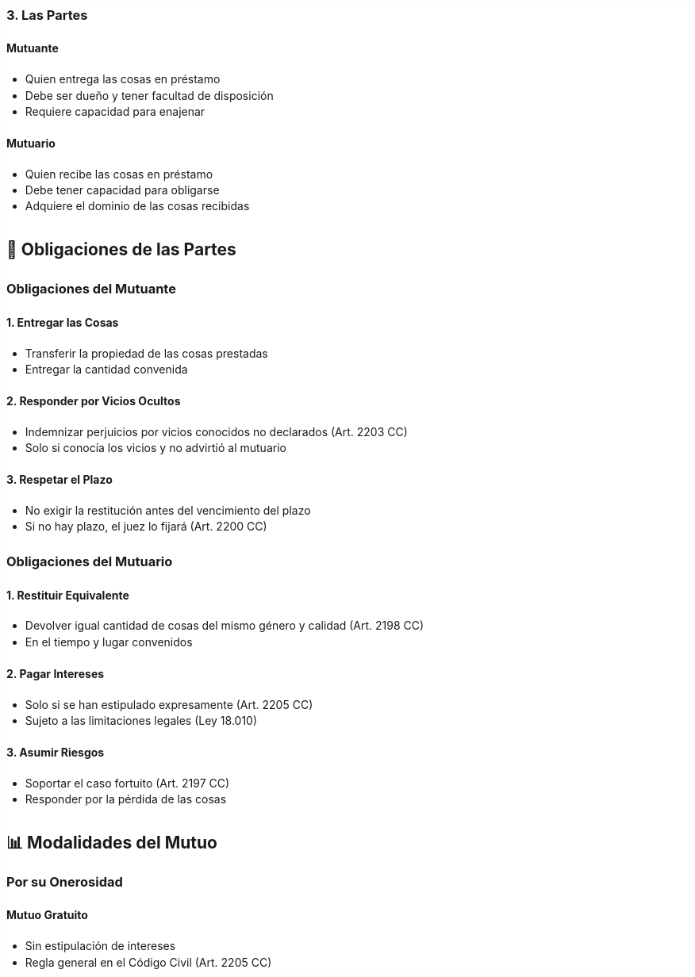 ### 3. Las Partes

#### Mutuante
- Quien entrega las cosas en préstamo
- Debe ser dueño y tener facultad de disposición
- Requiere capacidad para enajenar

#### Mutuario
- Quien recibe las cosas en préstamo
- Debe tener capacidad para obligarse
- Adquiere el dominio de las cosas recibidas

## 🔄 Obligaciones de las Partes

### Obligaciones del Mutuante

#### 1. Entregar las Cosas
- Transferir la propiedad de las cosas prestadas
- Entregar la cantidad convenida

#### 2. Responder por Vicios Ocultos
- Indemnizar perjuicios por vicios conocidos no declarados (Art. 2203 CC)
- Solo si conocía los vicios y no advirtió al mutuario

#### 3. Respetar el Plazo
- No exigir la restitución antes del vencimiento del plazo
- Si no hay plazo, el juez lo fijará (Art. 2200 CC)

### Obligaciones del Mutuario

#### 1. Restituir Equivalente
- Devolver igual cantidad de cosas del mismo género y calidad (Art. 2198 CC)
- En el tiempo y lugar convenidos

#### 2. Pagar Intereses
- Solo si se han estipulado expresamente (Art. 2205 CC)
- Sujeto a las limitaciones legales (Ley 18.010)

#### 3. Asumir Riesgos
- Soportar el caso fortuito (Art. 2197 CC)
- Responder por la pérdida de las cosas

## 📊 Modalidades del Mutuo

### Por su Onerosidad

#### Mutuo Gratuito
- Sin estipulación de intereses
- Regla general en el Código Civil (Art. 2205 CC)
